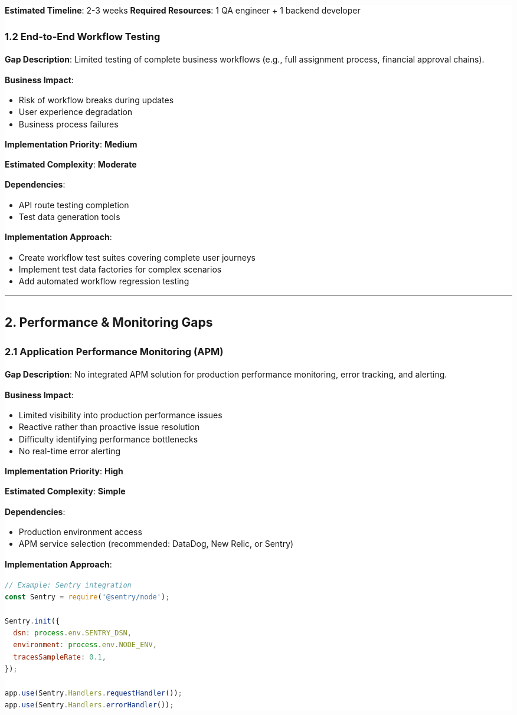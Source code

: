 **Estimated Timeline**: 2-3 weeks
**Required Resources**: 1 QA engineer + 1 backend developer

### 1.2 End-to-End Workflow Testing
**Gap Description**: Limited testing of complete business workflows (e.g., full assignment process, financial approval chains).

**Business Impact**:
- Risk of workflow breaks during updates
- User experience degradation
- Business process failures

**Implementation Priority**: **Medium**

**Estimated Complexity**: **Moderate**

**Dependencies**:
- API route testing completion
- Test data generation tools

**Implementation Approach**:
- Create workflow test suites covering complete user journeys
- Implement test data factories for complex scenarios
- Add automated workflow regression testing

---

## 2. Performance & Monitoring Gaps

### 2.1 Application Performance Monitoring (APM)
**Gap Description**: No integrated APM solution for production performance monitoring, error tracking, and alerting.

**Business Impact**:
- Limited visibility into production performance issues
- Reactive rather than proactive issue resolution
- Difficulty identifying performance bottlenecks
- No real-time error alerting

**Implementation Priority**: **High**

**Estimated Complexity**: **Simple**

**Dependencies**:
- Production environment access
- APM service selection (recommended: DataDog, New Relic, or Sentry)

**Implementation Approach**:
```javascript
// Example: Sentry integration
const Sentry = require('@sentry/node');

Sentry.init({
  dsn: process.env.SENTRY_DSN,
  environment: process.env.NODE_ENV,
  tracesSampleRate: 0.1,
});

app.use(Sentry.Handlers.requestHandler());
app.use(Sentry.Handlers.errorHandler());
```
